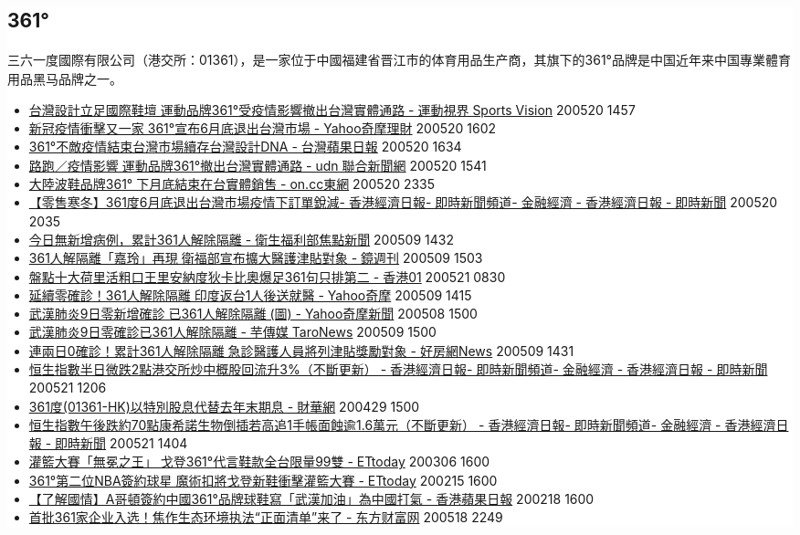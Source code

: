 ## 361°

三六一度國際有限公司（港交所：01361），是一家位于中國福建省晋江市的体育用品生产商，其旗下的361°品牌是中国近年来中国專業體育用品黑马品牌之一。
- [台灣設計立足國際鞋壇 運動品牌361°受疫情影響撤出台灣實體通路 - 運動視界 Sports Vision](https://www.sportsv.net/articles/74197 "台灣設計立足國際鞋壇 運動品牌361°受疫情影響撤出台灣實體通路 - 運動視界 Sports Vision") 200520 1457
- [新冠疫情衝擊又一家 361°宣布6月底退出台灣市場 - Yahoo奇摩理財](https://tw.stock.yahoo.com/news/%E6%96%B0%E5%86%A0%E7%96%AB%E6%83%85%E8%A1%9D%E6%93%8A%E5%8F%88%E4%B8%80%E5%AE%B6-361%E5%AE%A3%E5%B8%836%E6%9C%88%E5%BA%95%E9%80%80%E5%87%BA%E5%8F%B0%E7%81%A3%E5%B8%82%E5%A0%B4-080217660.html "新冠疫情衝擊又一家 361°宣布6月底退出台灣市場 - Yahoo奇摩理財") 200520 1602
- [361°不敵疫情結束台灣市場續存台灣設計DNA - 台灣蘋果日報](https://tw.appledaily.com/sports/20200520/JUPPH4JHCHJVWFIPGDL6QUMSVM/ "361°不敵疫情結束台灣市場續存台灣設計DNA - 台灣蘋果日報") 200520 1634
- [路跑／疫情影響 運動品牌361°撤出台灣實體通路 - udn 聯合新聞網](https://udn.com/news/story/7879/4577676?from=udn-catebreaknews_ch2 "路跑／疫情影響 運動品牌361°撤出台灣實體通路 - udn 聯合新聞網") 200520 1541
- [大陸波鞋品牌361° 下月底結束在台實體銷售 - on.cc東網](https://hk.on.cc/hk/bkn/cnt/cnnews/20200520/bkn-20200520230321003-0520_00952_001.html "大陸波鞋品牌361° 下月底結束在台實體銷售 - on.cc東網") 200520 2335
- [【零售寒冬】361度6月底退出台灣市場疫情下訂單銳減- 香港經濟日報- 即時新聞頻道- 金融經濟 - 香港經濟日報 - 即時新聞](https://inews.hket.com/article/2648569/%E3%80%90%E9%9B%B6%E5%94%AE%E5%AF%92%E5%86%AC%E3%80%91361%E5%BA%A66%E6%9C%88%E5%BA%95%E9%80%80%E5%87%BA%E5%8F%B0%E7%81%A3%E5%B8%82%E5%A0%B4%E3%80%80%E7%96%AB%E6%83%85%E4%B8%8B%E8%A8%82%E5%96%AE%E9%8A%B3%E6%B8%9B?mtc=20023 "【零售寒冬】361度6月底退出台灣市場疫情下訂單銳減- 香港經濟日報- 即時新聞頻道- 金融經濟 - 香港經濟日報 - 即時新聞") 200520 2035
- [今日無新增病例，累計361人解除隔離 - 衛生福利部焦點新聞](https://www.mohw.gov.tw/cp-16-53127-1.html "今日無新增病例，累計361人解除隔離 - 衛生福利部焦點新聞") 200509 1432
- [361人解隔離「嘉玲」再現 衛福部宣布擴大醫護津貼對象 - 鏡週刊](https://www.mirrormedia.mg/story/20200509edi004/ "361人解隔離「嘉玲」再現 衛福部宣布擴大醫護津貼對象 - 鏡週刊") 200509 1503
- [盤點十大荷里活粗口王里安納度狄卡比奧爆足361句只排第二 - 香港01](https://www.hk01.com/%E9%9B%BB%E5%BD%B1/475736/%E7%9B%A4%E9%BB%9E%E5%8D%81%E5%A4%A7%E8%8D%B7%E9%87%8C%E6%B4%BB%E7%B2%97%E5%8F%A3%E7%8E%8B-%E9%87%8C%E5%AE%89%E7%B4%8D%E5%BA%A6%E7%8B%84%E5%8D%A1%E6%AF%94%E5%A5%A7%E7%88%86%E8%B6%B3361%E5%8F%A5%E5%8F%AA%E6%8E%92%E7%AC%AC%E4%BA%8C "盤點十大荷里活粗口王里安納度狄卡比奧爆足361句只排第二 - 香港01") 200521 0830
- [延續零確診！361人解除隔離 印度返台1人後送就醫 - Yahoo奇摩](https://tw.news.yahoo.com/%E5%BB%B6%E7%BA%8C%E9%9B%B6%E7%A2%BA%E8%A8%BA-361%E4%BA%BA%E8%A7%A3%E9%99%A4%E9%9A%94%E9%9B%A2-%E5%8D%B0%E5%BA%A6%E8%BF%94%E5%8F%B01%E4%BA%BA%E5%BE%8C%E9%80%81%E5%B0%B1%E9%86%AB-061532317.html "延續零確診！361人解除隔離 印度返台1人後送就醫 - Yahoo奇摩") 200509 1415
- [武漢肺炎9日零新增確診 已361人解除隔離 (圖) - Yahoo奇摩新聞](https://tw.news.yahoo.com/%E6%AD%A6%E6%BC%A2%E8%82%BA%E7%82%8E9%E6%97%A5%E9%9B%B6%E6%96%B0%E5%A2%9E%E7%A2%BA%E8%A8%BA-%E5%B7%B2361%E4%BA%BA%E8%A7%A3%E9%99%A4%E9%9A%94%E9%9B%A2-%E5%9C%96-064710135.html "武漢肺炎9日零新增確診 已361人解除隔離 (圖) - Yahoo奇摩新聞") 200508 1500
- [武漢肺炎9日零確診已361人解除隔離 - 芋傳媒 TaroNews](https://taronews.tw/2020/05/09/657870/ "武漢肺炎9日零確診已361人解除隔離 - 芋傳媒 TaroNews") 200509 1500
- [連兩日0確診！累計361人解除隔離 急診醫護人員將列津貼獎勵對象 - 好房網News](https://news.housefun.com.tw/news/article/856469254066.html "連兩日0確診！累計361人解除隔離 急診醫護人員將列津貼獎勵對象 - 好房網News") 200509 1431
- [恒生指數半日微跌2點港交所炒中概股回流升3%（不斷更新） - 香港經濟日報- 即時新聞頻道- 金融經濟 - 香港經濟日報 - 即時新聞](https://inews.hket.com/article/2648873/%E6%81%92%E7%94%9F%E6%8C%87%E6%95%B8%E5%8D%8A%E6%97%A5%E5%BE%AE%E8%B7%8C2%E9%BB%9E%E3%80%80%E6%B8%AF%E4%BA%A4%E6%89%80%E7%82%92%E4%B8%AD%E6%A6%82%E8%82%A1%E5%9B%9E%E6%B5%81%E5%8D%873-%EF%BC%88%E4%B8%8D%E6%96%B7%E6%9B%B4%E6%96%B0%EF%BC%89 "恒生指數半日微跌2點港交所炒中概股回流升3%（不斷更新） - 香港經濟日報- 即時新聞頻道- 金融經濟 - 香港經濟日報 - 即時新聞") 200521 1206
- [361度(01361-HK)以特別股息代替去年末期息 - 財華網](https://www.finet.hk/newscenter/news_content/5ea8c281bde0b33df4740554 "361度(01361-HK)以特別股息代替去年末期息 - 財華網") 200429 1500
- [恒生指數午後跌約70點康希諾生物倒插若高追1手帳面蝕逾1.6萬元（不斷更新） - 香港經濟日報- 即時新聞頻道- 金融經濟 - 香港經濟日報 - 即時新聞](https://inews.hket.com/article/2648873/%E6%81%92%E7%94%9F%E6%8C%87%E6%95%B8%E5%8D%88%E5%BE%8C%E8%B7%8C%E7%B4%8470%E9%BB%9E%E3%80%80%E5%BA%B7%E5%B8%8C%E8%AB%BE%E7%94%9F%E7%89%A9%E5%80%92%E6%8F%92%E8%8B%A5%E9%AB%98%E8%BF%BD1%E6%89%8B%E5%B8%B3%E9%9D%A2%E8%9D%95%E9%80%BE1.6%E8%90%AC%E5%85%83%EF%BC%88%E4%B8%8D%E6%96%B7%E6%9B%B4%E6%96%B0%EF%BC%89 "恒生指數午後跌約70點康希諾生物倒插若高追1手帳面蝕逾1.6萬元（不斷更新） - 香港經濟日報- 即時新聞頻道- 金融經濟 - 香港經濟日報 - 即時新聞") 200521 1404
- [灌籃大賽「無冕之王」 戈登361°代言鞋款全台限量99雙 - ETtoday](https://sports.ettoday.net/news/1661504 "灌籃大賽「無冕之王」 戈登361°代言鞋款全台限量99雙 - ETtoday") 200306 1600
- [361°第二位NBA簽約球星 魔術扣將戈登新鞋衝擊灌籃大賽 - ETtoday](https://sports.ettoday.net/news/1646182 "361°第二位NBA簽約球星 魔術扣將戈登新鞋衝擊灌籃大賽 - ETtoday") 200215 1600
- [【了解國情】A哥頓簽約中國361°品牌球鞋寫「武漢加油」為中國打氣 - 香港蘋果日報](https://hk.appledaily.com/sports/20200218/S642VYZZSUV36OTIRKEWKL4HPQ/ "【了解國情】A哥頓簽約中國361°品牌球鞋寫「武漢加油」為中國打氣 - 香港蘋果日報") 200218 1600
- [首批361家企业入选！焦作生态环境执法“正面清单”来了 - 东方财富网](http://finance.eastmoney.com/a/202005181489418225.html "首批361家企业入选！焦作生态环境执法“正面清单”来了 - 东方财富网") 200518 2249

